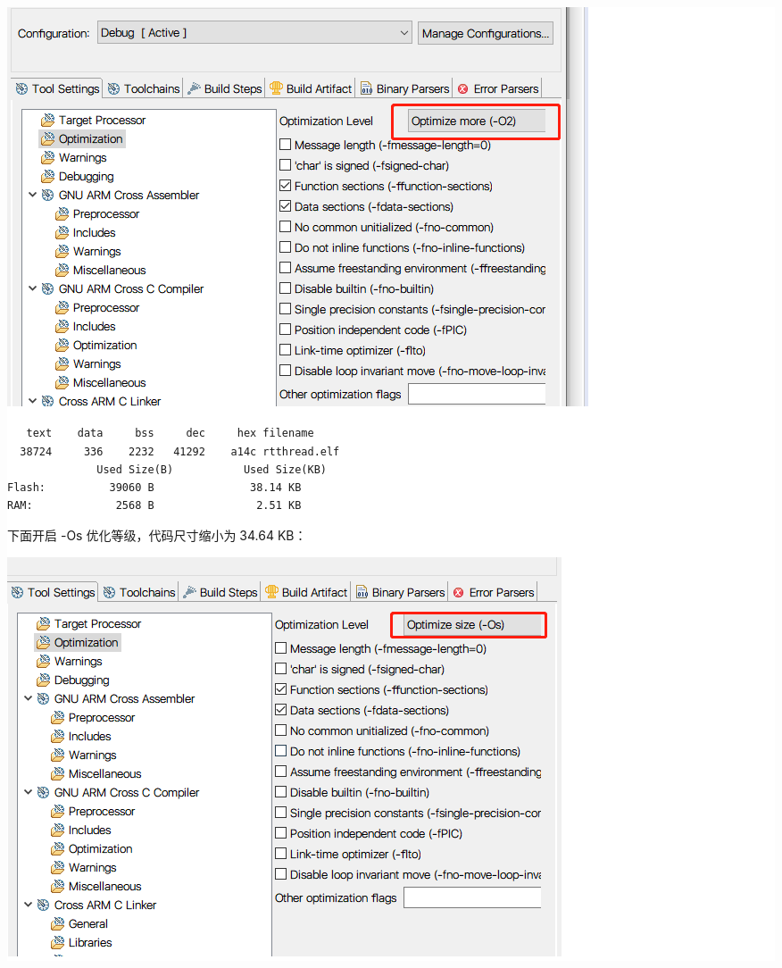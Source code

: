![开启-O2优化等级](figures/Optimazation1.png)

```information
   text    data     bss     dec     hex filename
  38724     336    2232   41292    a14c rtthread.elf
              Used Size(B)           Used Size(KB)
Flash:          39060 B               38.14 KB
RAM:             2568 B                2.51 KB
```

下面开启 -Os 优化等级，代码尺寸缩小为 34.64 KB：

![开启-Os化等级](figures/Optimazation2.png)
